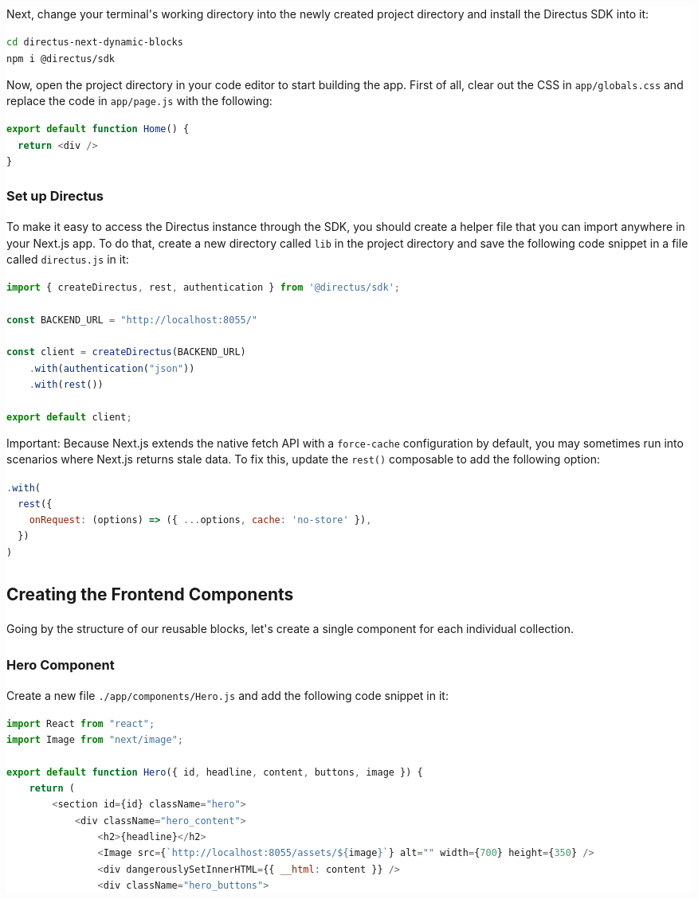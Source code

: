 Next, change your terminal's working directory into the newly created project directory and install the Directus SDK into it:

```bash
cd directus-next-dynamic-blocks
npm i @directus/sdk
```

Now, open the project directory in your code editor to start building the app. First of all, clear out the CSS in `app/globals.css` and replace the code in `app/page.js` with the following:

```js
export default function Home() {
  return <div />
}
```

### Set up Directus

To make it easy to access the Directus instance through the SDK, you should create a helper file that you can import anywhere in your Next.js app. To do that, create a new directory called `lib` in the project directory and save the following code snippet in a file called `directus.js` in it:

```js
import { createDirectus, rest, authentication } from '@directus/sdk';

const BACKEND_URL = "http://localhost:8055/"

const client = createDirectus(BACKEND_URL)
    .with(authentication("json"))
    .with(rest())

export default client;
```

Important: Because Next.js extends the native fetch API with a `force-cache` configuration by default, you may sometimes run into scenarios where Next.js returns stale data. To fix this, update the `rest()` composable to add the following option:

```js
.with(
  rest({
    onRequest: (options) => ({ ...options, cache: 'no-store' }),
  })
)
```

## Creating the Frontend Components

Going by the structure of our reusable blocks, let's create a single component for each individual collection.

### Hero Component
Create a new file `./app/components/Hero.js` and add the following code snippet in it:

```js
import React from "react";
import Image from "next/image";

export default function Hero({ id, headline, content, buttons, image }) {
    return (
        <section id={id} className="hero">
            <div className="hero_content">
                <h2>{headline}</h2>
                <Image src={`http://localhost:8055/assets/${image}`} alt="" width={700} height={350} />
                <div dangerouslySetInnerHTML={{ __html: content }} />
                <div className="hero_buttons">
```